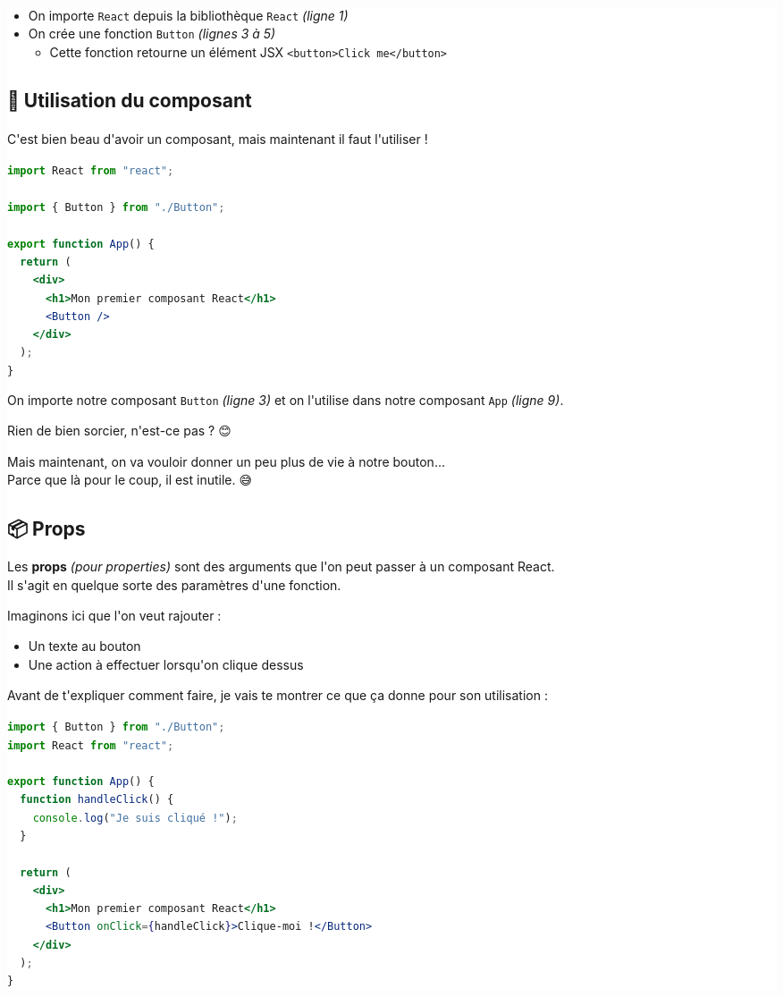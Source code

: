 - On importe `React` depuis la bibliothèque `React` _(ligne 1)_
- On crée une fonction `Button` _(lignes 3 à 5)_
  - Cette fonction retourne un élément JSX `<button>Click me</button>`

## 🧩 Utilisation du composant

C'est bien beau d'avoir un composant, mais maintenant il faut l'utiliser !

```jsx
import React from "react";

import { Button } from "./Button";

export function App() {
  return (
    <div>
      <h1>Mon premier composant React</h1>
      <Button />
    </div>
  );
}
```

On importe notre composant `Button` _(ligne 3)_ et on l'utilise dans notre composant `App` _(ligne 9)_.

Rien de bien sorcier, n'est-ce pas ? 😊

Mais maintenant, on va vouloir donner un peu plus de vie à notre bouton...  
Parce que là pour le coup, il est inutile. 😅

## 📦 Props

Les **props** _(pour properties)_ sont des arguments que l'on peut passer à un composant React.  
Il s'agit en quelque sorte des paramètres d'une fonction.

Imaginons ici que l'on veut rajouter :

- Un texte au bouton
- Une action à effectuer lorsqu'on clique dessus

Avant de t'expliquer comment faire, je vais te montrer ce que ça donne pour son utilisation :

```jsx
import { Button } from "./Button";
import React from "react";

export function App() {
  function handleClick() {
    console.log("Je suis cliqué !");
  }

  return (
    <div>
      <h1>Mon premier composant React</h1>
      <Button onClick={handleClick}>Clique-moi !</Button>
    </div>
  );
}
```
